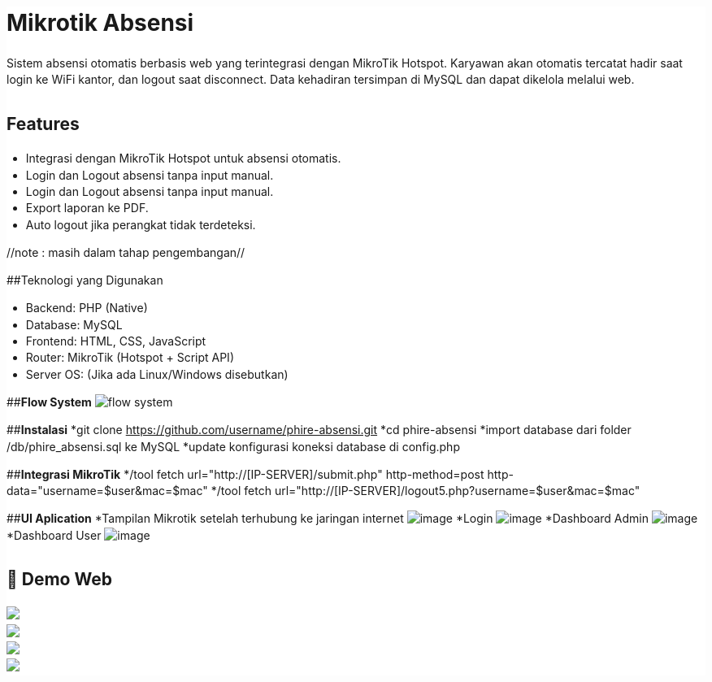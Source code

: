 # Mikrotik Absensi
Sistem absensi otomatis berbasis web yang terintegrasi dengan MikroTik Hotspot. Karyawan akan otomatis tercatat hadir saat login ke WiFi kantor, dan logout saat disconnect. Data kehadiran tersimpan di MySQL dan dapat dikelola melalui web.


## Features
*  Integrasi dengan MikroTik Hotspot untuk absensi otomatis.
*  Login dan Logout absensi tanpa input manual.
*  Login dan Logout absensi tanpa input manual.
*  Export laporan ke PDF.
*  Auto logout jika perangkat tidak terdeteksi.

//note : masih dalam tahap pengembangan//


##Teknologi yang Digunakan
*  Backend: PHP (Native)
*  Database: MySQL
*  Frontend: HTML, CSS, JavaScript
*  Router: MikroTik (Hotspot + Script API)
*  Server OS: (Jika ada Linux/Windows disebutkan)

##**Flow System**
<img width="1536" height="1024" alt="flow system" src="https://github.com/user-attachments/assets/eb1043bd-a84d-406b-a94d-633a3c31746e" />

##**Instalasi**
*git clone https://github.com/username/phire-absensi.git
*cd phire-absensi
*import database dari folder /db/phire_absensi.sql ke MySQL
*update konfigurasi koneksi database di config.php

##**Integrasi MikroTik**
*/tool fetch url="http://[IP-SERVER]/submit.php" http-method=post http-data="username=$user&mac=$mac"
*/tool fetch url="http://[IP-SERVER]/logout5.php?username=$user&mac=$mac"

##**UI Aplication**
*Tampilan Mikrotik setelah terhubung ke jaringan internet
<img width="660" height="479" alt="image" src="https://github.com/user-attachments/assets/20aef72c-ce55-402f-a31a-a1a030e069aa" />
*Login 
<img width="1015" height="628" alt="image" src="https://github.com/user-attachments/assets/e895e27a-9aa0-4235-9d37-766535932152" />
*Dashboard Admin
<img width="1347" height="640" alt="image" src="https://github.com/user-attachments/assets/94cce2b9-c5d2-4c1f-b12b-1581460cccc0" />
*Dashboard User 
<img width="1342" height="617" alt="image" src="https://github.com/user-attachments/assets/c524bf9e-e409-4b31-b7f1-e6735d9e8592" />


## 📸 Demo Web
<pre>
<img src="data/demo/login-page.png" width="1200">
<img src="data/demo/dashboard.png" width="1200">
<img src="data/demo/add-data.png" width="1200"> 
<img src="data/demo/view-data.png" width="1200">
</pre>


